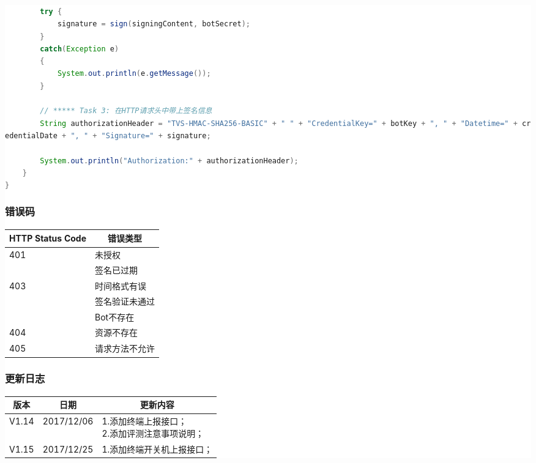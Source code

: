 ```java
        try {
            signature = sign(signingContent, botSecret);
        }
        catch(Exception e)
        {
            System.out.println(e.getMessage());
        }

        // ***** Task 3: 在HTTP请求头中带上签名信息
        String authorizationHeader = "TVS-HMAC-SHA256-BASIC" + " " + "CredentialKey=" + botKey + ", " + "Datetime=" + credentialDate + ", " + "Signature=" + signature;

        System.out.println("Authorization:" + authorizationHeader);
    }
}
```

### 错误码

| HTTP Status Code | 错误类型    |
| ---------------- | ------- |
| 401              | 未授权     |
|                  | 签名已过期   |
| 403              | 时间格式有误  |
|                  | 签名验证未通过 |
|                  | Bot不存在  |
| 404              | 资源不存在   |
| 405              | 请求方法不允许 |

### 更新日志

| 版本    | 日期         | 更新内容                         |
| ----- | ---------- | ---------------------------- |
| V1.14 | 2017/12/06 | 1.添加终端上报接口；<br>2.添加评测注意事项说明； |
| V1.15 | 2017/12/25 | 1.添加终端开关机上报接口；               |
